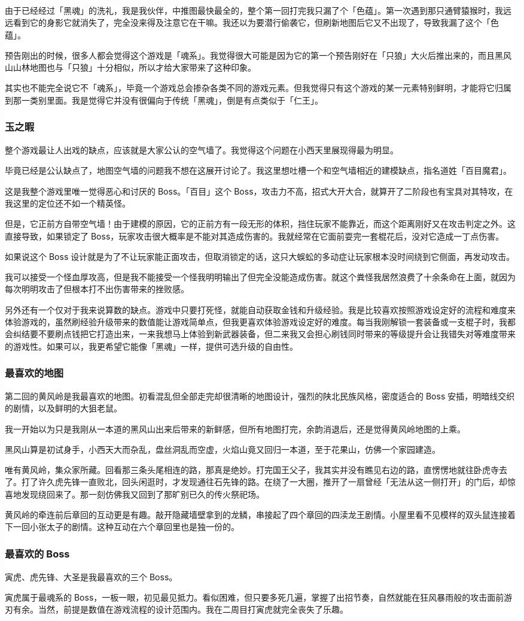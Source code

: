 
由于已经经过「黑魂」的洗礼，我是我伙伴，中推图最快最全的，整个第一回打完我只漏了个「色蕴」。第一次遇到那只通臂猿猴时，我远远看到它的身影它就消失了，完全没来得及注意它在干嘛。我还以为要潜行偷袭它，但刷新地图后它又不出现了，导致我漏了这个「色蕴」。


预告刚出的时候，很多人都会觉得这个游戏是「魂系」。我觉得很大可能是因为它的第一个预告刚好在「只狼」大火后推出来的，而且黑风山山林地图也与「只狼」十分相似，所以才给大家带来了这种印象。


其实也不能完全说它不「魂系」，毕竟一个游戏总会掺杂各类不同的游戏元素。但我觉得只有这个游戏的某一元素特别鲜明，才能将它归属到那一类别里面。我是觉得它并没有很偏向于传统「黑魂」，倒是有点类似于「仁王」。


### 玉之暇


整个游戏最让人出戏的缺点，应该就是大家公认的空气墙了。我觉得这个问题在小西天里展现得最为明显。


毕竟已经是公认缺点了，地图空气墙的问题我不想在这展开讨论了。我这里想吐槽一个和空气墙相近的建模缺点，指名道姓「百目魔君」。


这是我整个游戏里唯一觉得恶心和讨厌的 Boss。「百目」这个 Boss，攻击力不高，招式大开大合，就算开了二阶段也有宝具对其特攻，在我这里的定位还不如一个精英怪。


但是，它正前方自带空气墙！由于建模的原因，它的正前方有一段无形的体积，挡住玩家不能靠近，而这个距离刚好又在攻击判定之外。这直接导致，如果锁定了 Boss，玩家攻击很大概率是不能对其造成伤害的。我就经常在它面前耍完一套棍花后，没对它造成一丁点伤害。


如果说这个 Boss 设计就是为了不让玩家能正面攻击，但取消锁定的话，这只大蜈蚣的多动症让玩家根本没时间绕到它侧面，再发动攻击。


我可以接受一个怪血厚攻高，但是我不能接受一个怪我明明输出了但完全没能造成伤害。就这个粪怪我居然浪费了十余条命在上面，就因为每次明明攻击了但根本打不出伤害带来的挫败感。


另外还有一个仅对于我来说算数的缺点。游戏中只要打死怪，就能自动获取金钱和升级经验。我是比较喜欢按照游戏设定好的流程和难度来体验游戏的，虽然刷经验升级带来的数值能让游戏简单点，但我更喜欢体验游戏设定好的难度。每当我刚解锁一套装备或一支棍子时，我都会纠结要不要刷点钱把它打造出来，一来我想马上体验到新武器装备，但二来我又会担心刷钱同时带来的等级提升会让我错失对等难度带来的游戏性。如果可以，我更希望它能像「黑魂」一样，提供可选升级的自由性。


### 最喜欢的地图


第二回的黄风岭是我最喜欢的地图。初看混乱但全部走完却很清晰的地图设计，强烈的陕北民族风格，密度适合的 Boss 安插，明暗线交织的剧情，以及鲜明的大狙老鼠。


我一开始以为只是我刚从一本道的黑风山出来后带来的新鲜感，但所有地图打完，余韵消退后，还是觉得黄风岭地图的上乘。


黑风山算是初试身手，小西天大而杂乱，盘丝洞乱而空虚，火焰山竟又回归一本道，至于花果山，仿佛一个家园建造。


唯有黄风岭，集众家所藏。回看那三条头尾相连的路，那真是绝妙。打完国王父子，我其实并没有瞧见右边的路，直愣愣地就往卧虎寺去了。打了许久虎先锋一直败北，回头闲逛时，才发现通往石先锋的路。在绕了一大圈，推开了一扇曾经「无法从这一侧打开」的门后，却惊喜地发现绕回来了。那一刻仿佛我又回到了那旷别已久的传火祭祀场。


黄风岭的牵连前后章回的互动更是有趣。敲开隐藏墙壁拿到的龙鳞，串接起了四个章回的四渎龙王剧情。小屋里看不见模样的双头鼠连接着下一回小张太子的剧情。这种互动在六个章回里也是独一份的。


### 最喜欢的 Boss


寅虎、虎先锋、大圣是我最喜欢的三个 Boss。


寅虎属于最魂系的 Boss，一板一眼，初见最见抵力。看似困难，但只要多死几遍，掌握了出招节奏，自然就能在狂风暴雨般的攻击面前游刃有余。当然，前提是数值在游戏流程的设计范围内。我在二周目打寅虎就完全丧失了乐趣。
